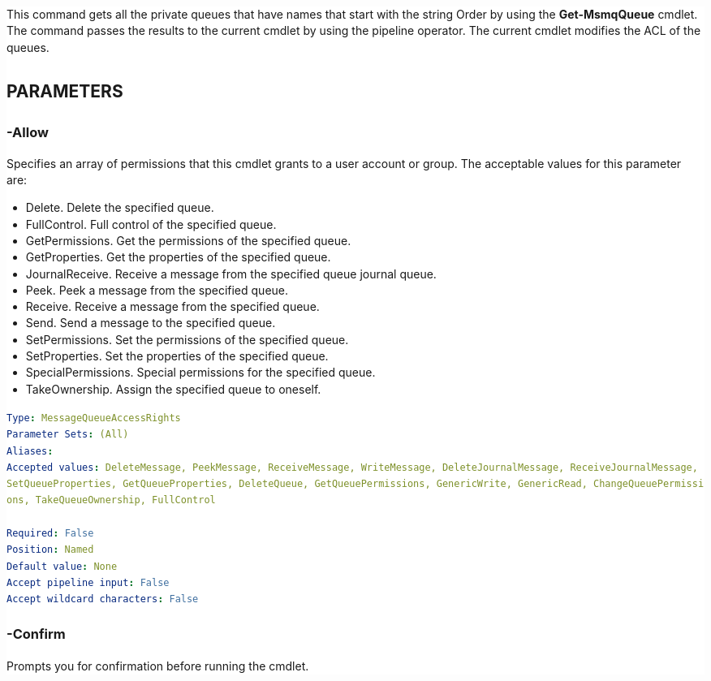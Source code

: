 This command gets all the private queues that have names that start with the string Order by using the **Get-MsmqQueue** cmdlet.
The command passes the results to the current cmdlet by using the pipeline operator.
The current cmdlet modifies the ACL of the queues.

## PARAMETERS

### -Allow
Specifies an array of permissions that this cmdlet grants to a user account or group.
The acceptable values for this parameter are:

- Delete.
Delete the specified queue. 
- FullControl.
Full control of the specified queue. 
- GetPermissions.
Get the permissions of the specified queue. 
- GetProperties.
Get the properties of the specified queue. 
- JournalReceive.
Receive a message from the specified queue journal queue. 
- Peek.
Peek a message from the specified queue. 
- Receive.
Receive a message from the specified queue. 
- Send.
Send a message to the specified queue. 
- SetPermissions.
Set the permissions of the specified queue. 
- SetProperties.
Set the properties of the specified queue. 
- SpecialPermissions.
Special permissions for the specified queue. 
- TakeOwnership.
Assign the specified queue to oneself.

```yaml
Type: MessageQueueAccessRights
Parameter Sets: (All)
Aliases: 
Accepted values: DeleteMessage, PeekMessage, ReceiveMessage, WriteMessage, DeleteJournalMessage, ReceiveJournalMessage, SetQueueProperties, GetQueueProperties, DeleteQueue, GetQueuePermissions, GenericWrite, GenericRead, ChangeQueuePermissions, TakeQueueOwnership, FullControl

Required: False
Position: Named
Default value: None
Accept pipeline input: False
Accept wildcard characters: False
```

### -Confirm
Prompts you for confirmation before running the cmdlet.
